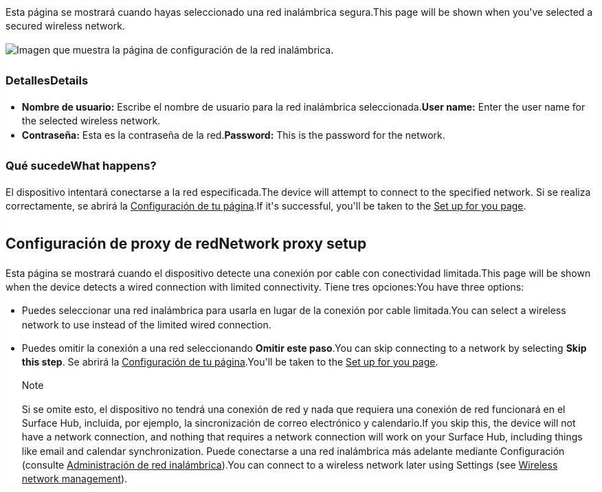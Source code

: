 
<span data-ttu-id="9d70e-170">Esta página se mostrará cuando hayas seleccionado una red inalámbrica segura.</span><span class="sxs-lookup"><span data-stu-id="9d70e-170">This page will be shown when you've selected a secured wireless network.</span></span>

![Imagen que muestra la página de configuración de la red inalámbrica.](images/setupnetworksetup-3.png)

### <a name="details"></a><span data-ttu-id="9d70e-172">Detalles</span><span class="sxs-lookup"><span data-stu-id="9d70e-172">Details</span></span>

-   <span data-ttu-id="9d70e-173">**Nombre de usuario:** Escribe el nombre de usuario para la red inalámbrica seleccionada.</span><span class="sxs-lookup"><span data-stu-id="9d70e-173">**User name:** Enter the user name for the selected wireless network.</span></span>
-   <span data-ttu-id="9d70e-174">**Contraseña:** Esta es la contraseña de la red.</span><span class="sxs-lookup"><span data-stu-id="9d70e-174">**Password:** This is the password for the network.</span></span>

### <a name="what-happens"></a><span data-ttu-id="9d70e-175">Qué sucede</span><span class="sxs-lookup"><span data-stu-id="9d70e-175">What happens?</span></span>

<span data-ttu-id="9d70e-176">El dispositivo intentará conectarse a la red especificada.</span><span class="sxs-lookup"><span data-stu-id="9d70e-176">The device will attempt to connect to the specified network.</span></span> <span data-ttu-id="9d70e-177">Si se realiza correctamente, se abrirá la [Configuración de tu página](#set-up-for-you).</span><span class="sxs-lookup"><span data-stu-id="9d70e-177">If it's successful, you'll be taken to the [Set up for you page](#set-up-for-you).</span></span>

## <a name="network-proxy-setup"></a><a href="" id="proxy"></a><span data-ttu-id="9d70e-178">Configuración de proxy de red</span><span class="sxs-lookup"><span data-stu-id="9d70e-178">Network proxy setup</span></span>


<span data-ttu-id="9d70e-179">Esta página se mostrará cuando el dispositivo detecte una conexión por cable con conectividad limitada.</span><span class="sxs-lookup"><span data-stu-id="9d70e-179">This page will be shown when the device detects a wired connection with limited connectivity.</span></span> <span data-ttu-id="9d70e-180">Tiene tres opciones:</span><span class="sxs-lookup"><span data-stu-id="9d70e-180">You have three options:</span></span>

-   <span data-ttu-id="9d70e-181">Puedes seleccionar una red inalámbrica para usarla en lugar de la conexión por cable limitada.</span><span class="sxs-lookup"><span data-stu-id="9d70e-181">You can select a wireless network to use instead of the limited wired connection.</span></span>

-   <span data-ttu-id="9d70e-182">Puedes omitir la conexión a una red seleccionando **Omitir este paso**.</span><span class="sxs-lookup"><span data-stu-id="9d70e-182">You can skip connecting to a network by selecting **Skip this step**.</span></span> <span data-ttu-id="9d70e-183">Se abrirá la [Configuración de tu página](#set-up-for-you).</span><span class="sxs-lookup"><span data-stu-id="9d70e-183">You'll be taken to the [Set up for you page](#set-up-for-you).</span></span>

    > [!NOTE]
    > <span data-ttu-id="9d70e-184">Si se omite esto, el dispositivo no tendrá una conexión de red y nada que requiera una conexión de red funcionará en el Surface Hub, incluida, por ejemplo, la sincronización de correo electrónico y calendario.</span><span class="sxs-lookup"><span data-stu-id="9d70e-184">If you skip this, the device will not have a network connection, and nothing that requires a network connection will work on your Surface Hub, including things like email and calendar synchronization.</span></span> <span data-ttu-id="9d70e-185">Puede conectarse a una red inalámbrica más adelante mediante Configuración (consulte [Administración de red inalámbrica](wireless-network-management-for-surface-hub.md)).</span><span class="sxs-lookup"><span data-stu-id="9d70e-185">You can connect to a wireless network later using Settings (see [Wireless network management](wireless-network-management-for-surface-hub.md)).</span></span>
